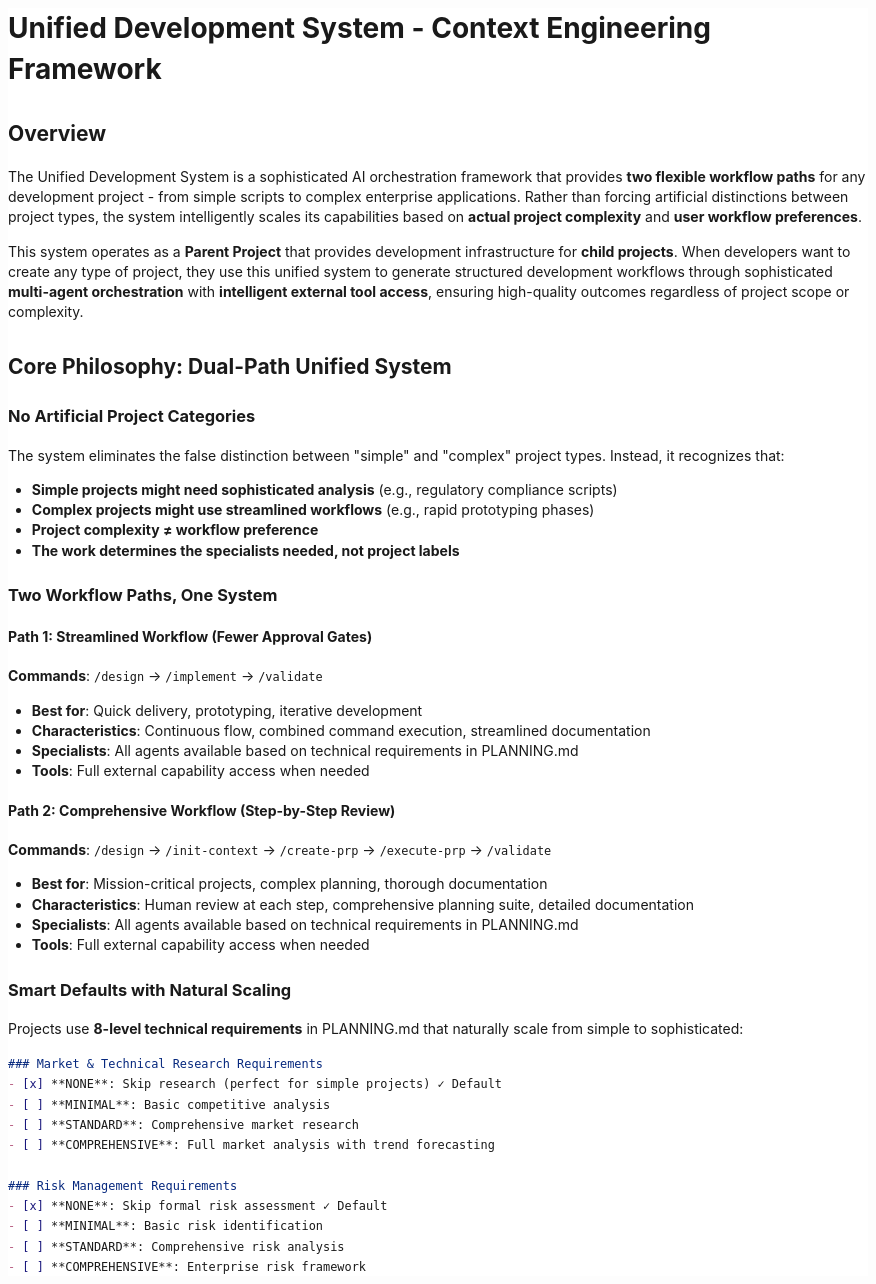 # Unified Development System - Context Engineering Framework

## Overview

The Unified Development System is a sophisticated AI orchestration framework that provides **two flexible workflow paths** for any development project - from simple scripts to complex enterprise applications. Rather than forcing artificial distinctions between project types, the system intelligently scales its capabilities based on **actual project complexity** and **user workflow preferences**.

This system operates as a **Parent Project** that provides development infrastructure for **child projects**. When developers want to create any type of project, they use this unified system to generate structured development workflows through sophisticated **multi-agent orchestration** with **intelligent external tool access**, ensuring high-quality outcomes regardless of project scope or complexity.

## Core Philosophy: Dual-Path Unified System

### No Artificial Project Categories
The system eliminates the false distinction between "simple" and "complex" project types. Instead, it recognizes that:

- **Simple projects might need sophisticated analysis** (e.g., regulatory compliance scripts)
- **Complex projects might use streamlined workflows** (e.g., rapid prototyping phases)
- **Project complexity ≠ workflow preference**
- **The work determines the specialists needed, not project labels**

### Two Workflow Paths, One System

#### Path 1: Streamlined Workflow (Fewer Approval Gates)
**Commands**: `/design` → `/implement` → `/validate`
- **Best for**: Quick delivery, prototyping, iterative development
- **Characteristics**: Continuous flow, combined command execution, streamlined documentation
- **Specialists**: All agents available based on technical requirements in PLANNING.md
- **Tools**: Full external capability access when needed

#### Path 2: Comprehensive Workflow (Step-by-Step Review)
**Commands**: `/design` → `/init-context` → `/create-prp` → `/execute-prp` → `/validate`
- **Best for**: Mission-critical projects, complex planning, thorough documentation
- **Characteristics**: Human review at each step, comprehensive planning suite, detailed documentation
- **Specialists**: All agents available based on technical requirements in PLANNING.md
- **Tools**: Full external capability access when needed

### Smart Defaults with Natural Scaling
Projects use **8-level technical requirements** in PLANNING.md that naturally scale from simple to sophisticated:

```markdown
### Market & Technical Research Requirements
- [x] **NONE**: Skip research (perfect for simple projects) ✓ Default
- [ ] **MINIMAL**: Basic competitive analysis
- [ ] **STANDARD**: Comprehensive market research  
- [ ] **COMPREHENSIVE**: Full market analysis with trend forecasting

### Risk Management Requirements
- [x] **NONE**: Skip formal risk assessment ✓ Default
- [ ] **MINIMAL**: Basic risk identification
- [ ] **STANDARD**: Comprehensive risk analysis
- [ ] **COMPREHENSIVE**: Enterprise risk framework
```
